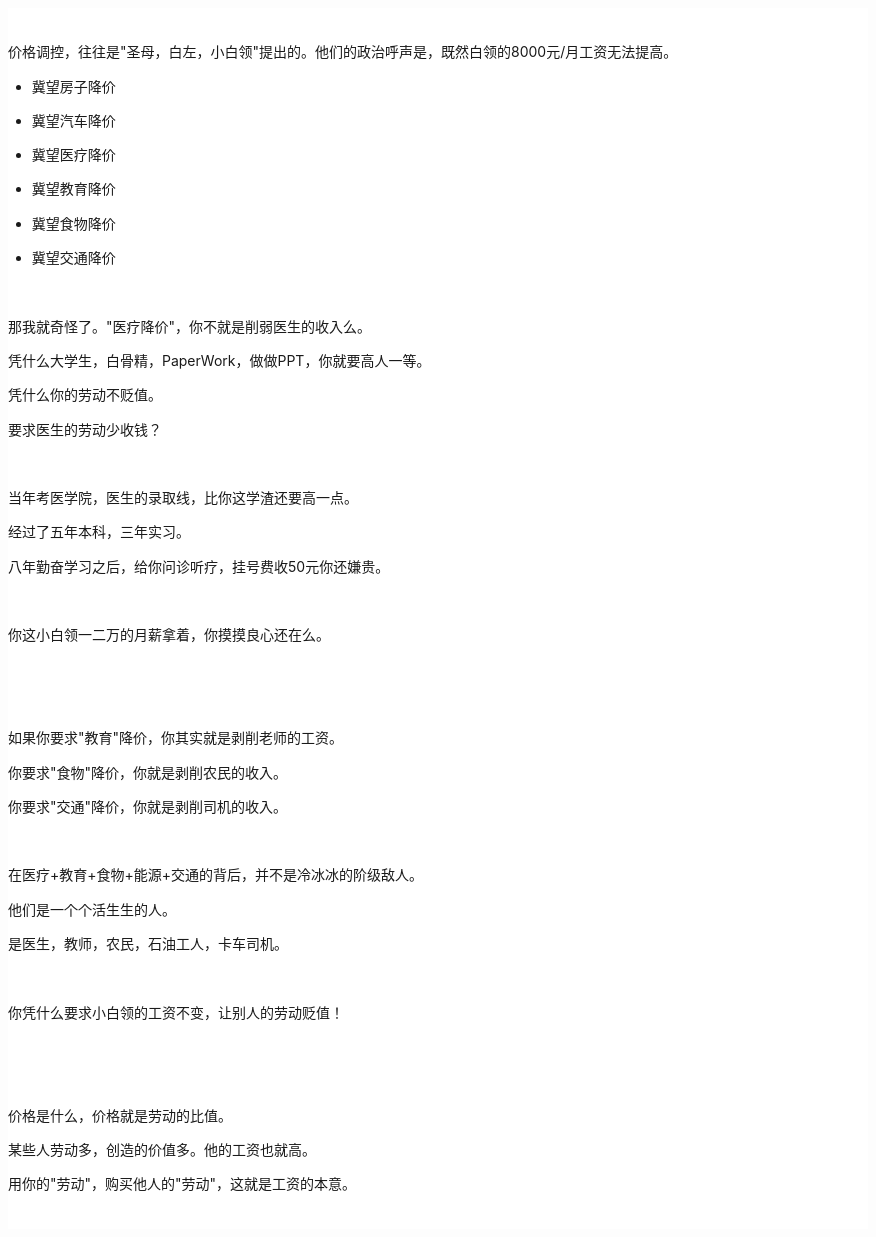  

价格调控，往往是"圣母，白左，小白领"提出的。他们的政治呼声是，既然白领的8000元/月工资无法提高。

-   冀望房子降价

-   冀望汽车降价

-   冀望医疗降价

-   冀望教育降价

-   冀望食物降价

-   冀望交通降价

 

那我就奇怪了。"医疗降价"，你不就是削弱医生的收入么。

凭什么大学生，白骨精，PaperWork，做做PPT，你就要高人一等。

凭什么你的劳动不贬值。

要求医生的劳动少收钱？

 

当年考医学院，医生的录取线，比你这学渣还要高一点。

经过了五年本科，三年实习。

八年勤奋学习之后，给你问诊听疗，挂号费收50元你还嫌贵。

 

你这小白领一二万的月薪拿着，你摸摸良心还在么。

 

 

如果你要求"教育"降价，你其实就是剥削老师的工资。

你要求"食物"降价，你就是剥削农民的收入。

你要求"交通"降价，你就是剥削司机的收入。

 

在医疗+教育+食物+能源+交通的背后，并不是冷冰冰的阶级敌人。

他们是一个个活生生的人。

是医生，教师，农民，石油工人，卡车司机。

 

你凭什么要求小白领的工资不变，让别人的劳动贬值！

 

 

价格是什么，价格就是劳动的比值。

某些人劳动多，创造的价值多。他的工资也就高。

用你的"劳动"，购买他人的"劳动"，这就是工资的本意。

 
